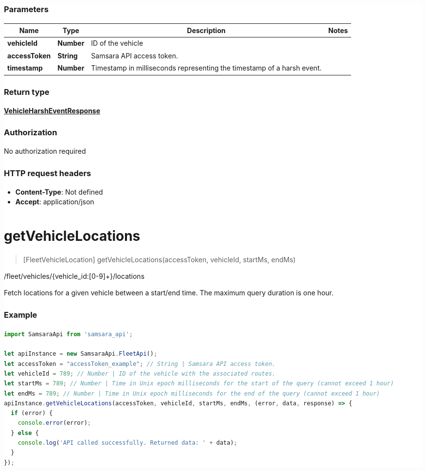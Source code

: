 
### Parameters

Name | Type | Description  | Notes
------------- | ------------- | ------------- | -------------
 **vehicleId** | **Number**| ID of the vehicle | 
 **accessToken** | **String**| Samsara API access token. | 
 **timestamp** | **Number**| Timestamp in milliseconds representing the timestamp of a harsh event. | 

### Return type

[**VehicleHarshEventResponse**](VehicleHarshEventResponse.md)

### Authorization

No authorization required

### HTTP request headers

 - **Content-Type**: Not defined
 - **Accept**: application/json

<a name="getVehicleLocations"></a>
# **getVehicleLocations**
> [FleetVehicleLocation] getVehicleLocations(accessToken, vehicleId, startMs, endMs)

/fleet/vehicles/{vehicle_id:[0-9]+}/locations

Fetch locations for a given vehicle between a start/end time. The maximum query duration is one hour.

### Example
```javascript
import SamsaraApi from 'samsara_api';

let apiInstance = new SamsaraApi.FleetApi();
let accessToken = "accessToken_example"; // String | Samsara API access token.
let vehicleId = 789; // Number | ID of the vehicle with the associated routes.
let startMs = 789; // Number | Time in Unix epoch milliseconds for the start of the query (cannot exceed 1 hour)
let endMs = 789; // Number | Time in Unix epoch milliseconds for the end of the query (cannot exceed 1 hour)
apiInstance.getVehicleLocations(accessToken, vehicleId, startMs, endMs, (error, data, response) => {
  if (error) {
    console.error(error);
  } else {
    console.log('API called successfully. Returned data: ' + data);
  }
});
```
